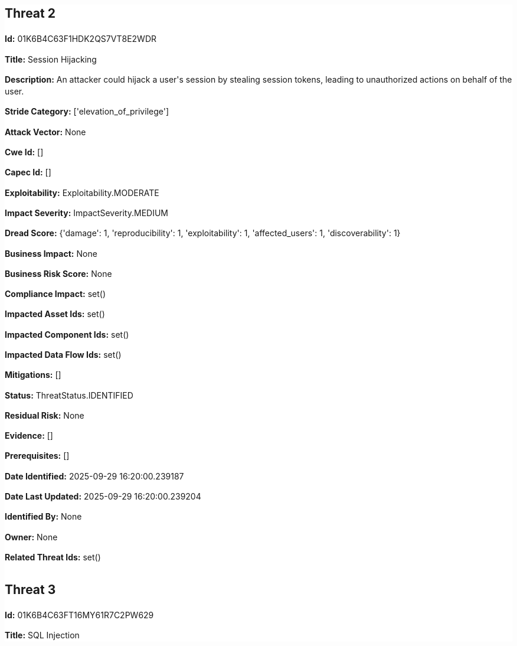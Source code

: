 ## Threat 2

**Id:** 01K6B4C63F1HDK2QS7VT8E2WDR

**Title:** Session Hijacking

**Description:** An attacker could hijack a user's session by stealing session tokens, leading to unauthorized actions on behalf of the user.

**Stride Category:** ['elevation_of_privilege']

**Attack Vector:** None

**Cwe Id:** []

**Capec Id:** []

**Exploitability:** Exploitability.MODERATE

**Impact Severity:** ImpactSeverity.MEDIUM

**Dread Score:** {'damage': 1, 'reproducibility': 1, 'exploitability': 1, 'affected_users': 1, 'discoverability': 1}

**Business Impact:** None

**Business Risk Score:** None

**Compliance Impact:** set()

**Impacted Asset Ids:** set()

**Impacted Component Ids:** set()

**Impacted Data Flow Ids:** set()

**Mitigations:** []

**Status:** ThreatStatus.IDENTIFIED

**Residual Risk:** None

**Evidence:** []

**Prerequisites:** []

**Date Identified:** 2025-09-29 16:20:00.239187

**Date Last Updated:** 2025-09-29 16:20:00.239204

**Identified By:** None

**Owner:** None

**Related Threat Ids:** set()

## Threat 3

**Id:** 01K6B4C63FT16MY61R7C2PW629

**Title:** SQL Injection
